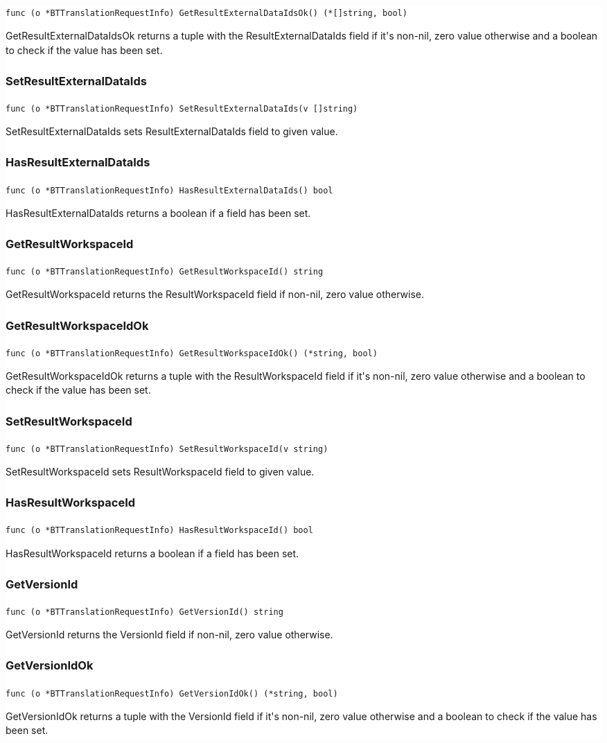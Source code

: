 `func (o *BTTranslationRequestInfo) GetResultExternalDataIdsOk() (*[]string, bool)`

GetResultExternalDataIdsOk returns a tuple with the ResultExternalDataIds field if it's non-nil, zero value otherwise
and a boolean to check if the value has been set.

### SetResultExternalDataIds

`func (o *BTTranslationRequestInfo) SetResultExternalDataIds(v []string)`

SetResultExternalDataIds sets ResultExternalDataIds field to given value.

### HasResultExternalDataIds

`func (o *BTTranslationRequestInfo) HasResultExternalDataIds() bool`

HasResultExternalDataIds returns a boolean if a field has been set.

### GetResultWorkspaceId

`func (o *BTTranslationRequestInfo) GetResultWorkspaceId() string`

GetResultWorkspaceId returns the ResultWorkspaceId field if non-nil, zero value otherwise.

### GetResultWorkspaceIdOk

`func (o *BTTranslationRequestInfo) GetResultWorkspaceIdOk() (*string, bool)`

GetResultWorkspaceIdOk returns a tuple with the ResultWorkspaceId field if it's non-nil, zero value otherwise
and a boolean to check if the value has been set.

### SetResultWorkspaceId

`func (o *BTTranslationRequestInfo) SetResultWorkspaceId(v string)`

SetResultWorkspaceId sets ResultWorkspaceId field to given value.

### HasResultWorkspaceId

`func (o *BTTranslationRequestInfo) HasResultWorkspaceId() bool`

HasResultWorkspaceId returns a boolean if a field has been set.

### GetVersionId

`func (o *BTTranslationRequestInfo) GetVersionId() string`

GetVersionId returns the VersionId field if non-nil, zero value otherwise.

### GetVersionIdOk

`func (o *BTTranslationRequestInfo) GetVersionIdOk() (*string, bool)`

GetVersionIdOk returns a tuple with the VersionId field if it's non-nil, zero value otherwise
and a boolean to check if the value has been set.
